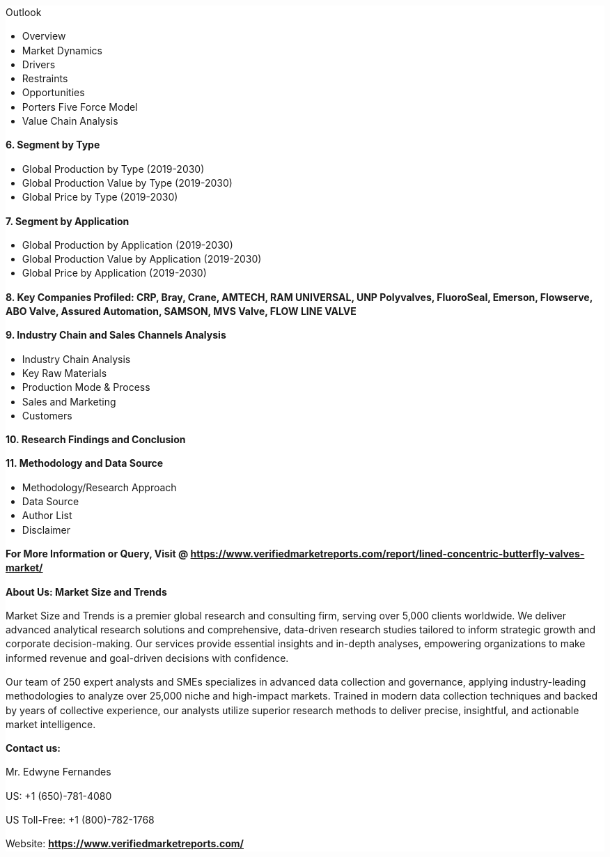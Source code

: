 Outlook</strong></p><ul><li>Overview</li><li>Market Dynamics</li><li>Drivers</li><li>Restraints</li><li>Opportunities</li><li>Porters Five Force Model</li><li>Value Chain Analysis&nbsp;</li></ul><p><strong>6. Segment by Type</strong></p><ul><li>Global Production by Type (2019-2030)</li><li>Global Production Value by Type (2019-2030)</li><li>Global Price by Type (2019-2030)</li></ul><p><strong>7. Segment by Application</strong></p><ul><li>Global Production by Application (2019-2030)</li><li>Global Production Value by Application (2019-2030)</li><li>Global Price by Application (2019-2030)</li></ul><p><strong>8. Key Companies Profiled: CRP, Bray, Crane, AMTECH, RAM UNIVERSAL, UNP Polyvalves, FluoroSeal, Emerson, Flowserve, ABO Valve, Assured Automation, SAMSON, MVS Valve, FLOW LINE VALVE</strong></p><p><strong>9. Industry Chain and Sales Channels Analysis</strong></p><ul><li>Industry Chain Analysis</li><li>Key Raw Materials</li><li>Production Mode &amp; Process</li><li>Sales and Marketing</li><li>Customers</li></ul><p><strong>10. Research Findings and Conclusion</strong></p><p><strong>11. Methodology and Data Source</strong></p><ul><li>Methodology/Research Approach</li><li>Data Source</li><li>Author List</li><li>Disclaimer</li></ul></p><p><strong>For More Information or Query, Visit @ <a href="https://www.verifiedmarketreports.com/report/lined-concentric-butterfly-valves-market/">https://www.verifiedmarketreports.com/report/lined-concentric-butterfly-valves-market/</a></strong></p><p><strong>About Us: Market Size and Trends</strong></p><p>Market Size and Trends is a premier global research and consulting firm, serving over 5,000 clients worldwide. We deliver advanced analytical research solutions and comprehensive, data-driven research studies tailored to inform strategic growth and corporate decision-making. Our services provide essential insights and in-depth analyses, empowering organizations to make informed revenue and goal-driven decisions with confidence.</p><p>Our team of 250 expert analysts and SMEs specializes in advanced data collection and governance, applying industry-leading methodologies to analyze over 25,000 niche and high-impact markets. Trained in modern data collection techniques and backed by years of collective experience, our analysts utilize superior research methods to deliver precise, insightful, and actionable market intelligence.</p><p><strong>Contact us:</strong></p><p>Mr. Edwyne Fernandes</p><p>US: +1 (650)-781-4080</p><p>US Toll-Free: +1 (800)-782-1768</p><p>Website: <strong><a href="https://www.verifiedmarketreports.com/">https://www.verifiedmarketreports.com/</a></strong></p>
